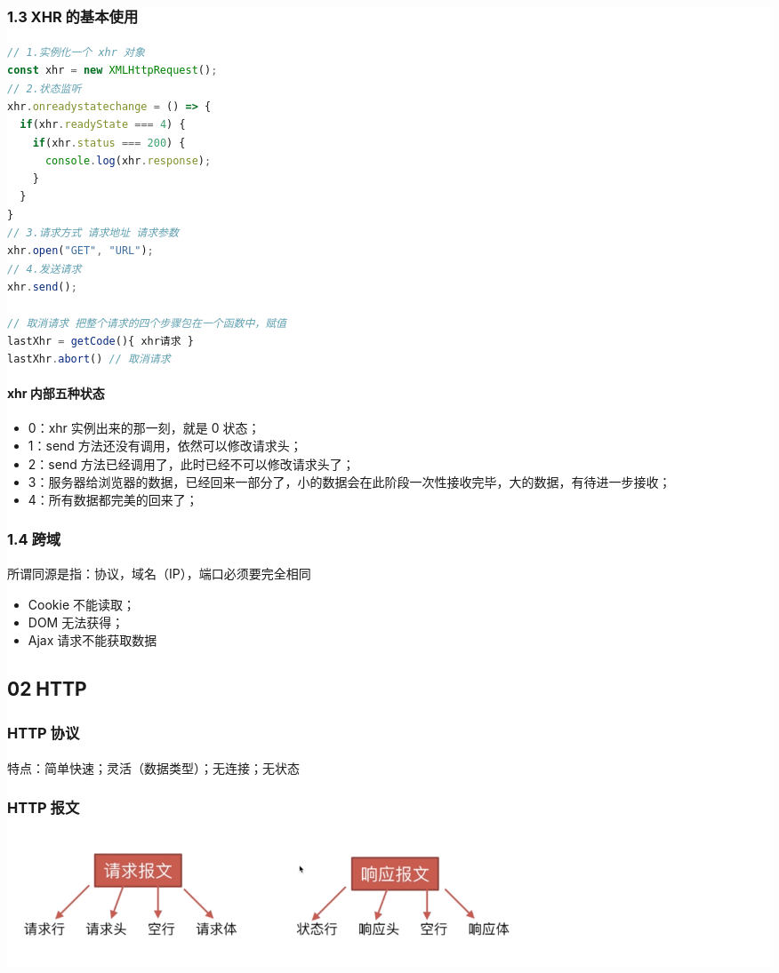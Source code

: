 ### 1.3 XHR 的基本使用

```javascript
// 1.实例化一个 xhr 对象
const xhr = new XMLHttpRequest();
// 2.状态监听
xhr.onreadystatechange = () => {
  if(xhr.readyState === 4) {
    if(xhr.status === 200) {
      console.log(xhr.response);
    }
  }
}
// 3.请求方式 请求地址 请求参数
xhr.open("GET", "URL");
// 4.发送请求
xhr.send();

// 取消请求 把整个请求的四个步骤包在一个函数中，赋值
lastXhr = getCode(){ xhr请求 }
lastXhr.abort() // 取消请求
```

#### xhr 内部五种状态

- 0：xhr 实例出来的那一刻，就是 0 状态；
- 1：send 方法还没有调用，依然可以修改请求头；
- 2：send 方法已经调用了，此时已经不可以修改请求头了；
- 3：服务器给浏览器的数据，已经回来一部分了，小的数据会在此阶段一次性接收完毕，大的数据，有待进一步接收；
- 4：所有数据都完美的回来了；

### 1.4 跨域

所谓同源是指：协议，域名（IP），端口必须要完全相同

- Cookie 不能读取；
- DOM 无法获得；
- Ajax 请求不能获取数据

## 02 HTTP

### HTTP 协议

特点：简单快速；灵活（数据类型）；无连接；无状态

### HTTP 报文

<img src="../images/报文.png" alt="img" style="zoom:67%;" />
